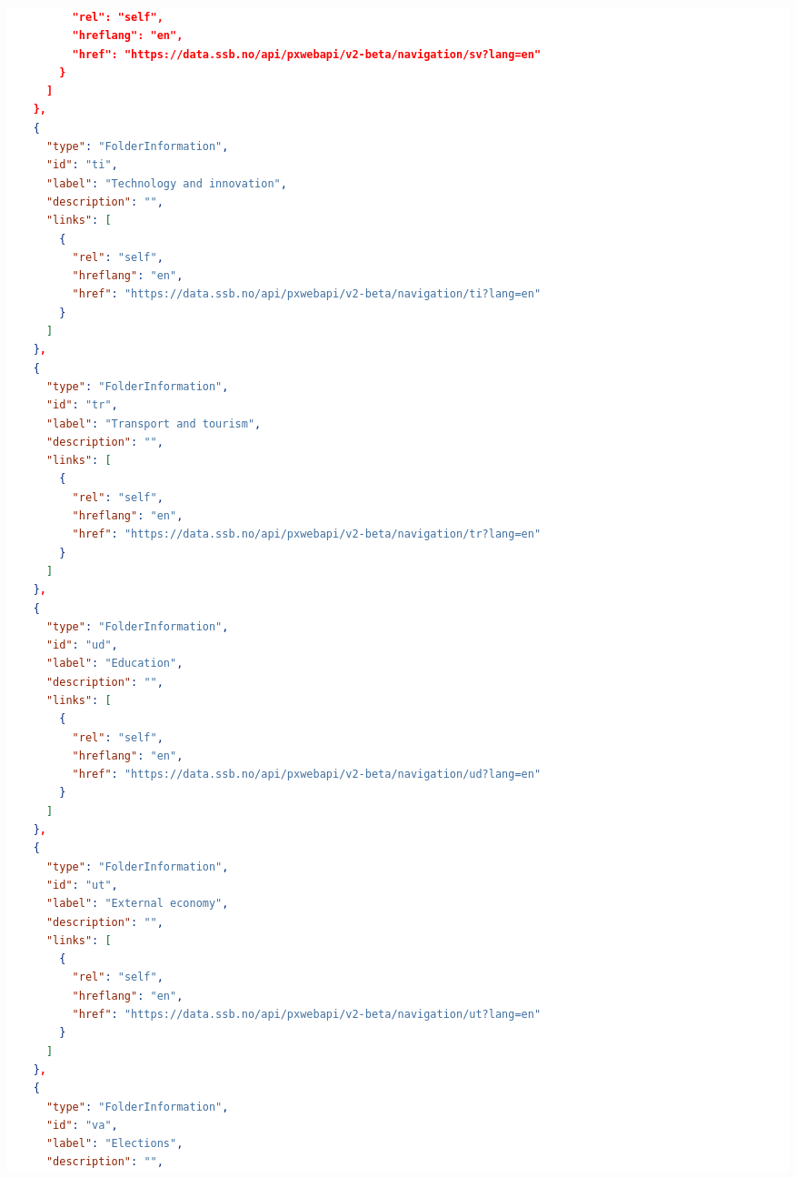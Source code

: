 ```json
          "rel": "self",
          "hreflang": "en",
          "href": "https://data.ssb.no/api/pxwebapi/v2-beta/navigation/sv?lang=en"
        }
      ]
    },
    {
      "type": "FolderInformation",
      "id": "ti",
      "label": "Technology and innovation",
      "description": "",
      "links": [
        {
          "rel": "self",
          "hreflang": "en",
          "href": "https://data.ssb.no/api/pxwebapi/v2-beta/navigation/ti?lang=en"
        }
      ]
    },
    {
      "type": "FolderInformation",
      "id": "tr",
      "label": "Transport and tourism",
      "description": "",
      "links": [
        {
          "rel": "self",
          "hreflang": "en",
          "href": "https://data.ssb.no/api/pxwebapi/v2-beta/navigation/tr?lang=en"
        }
      ]
    },
    {
      "type": "FolderInformation",
      "id": "ud",
      "label": "Education",
      "description": "",
      "links": [
        {
          "rel": "self",
          "hreflang": "en",
          "href": "https://data.ssb.no/api/pxwebapi/v2-beta/navigation/ud?lang=en"
        }
      ]
    },
    {
      "type": "FolderInformation",
      "id": "ut",
      "label": "External economy",
      "description": "",
      "links": [
        {
          "rel": "self",
          "hreflang": "en",
          "href": "https://data.ssb.no/api/pxwebapi/v2-beta/navigation/ut?lang=en"
        }
      ]
    },
    {
      "type": "FolderInformation",
      "id": "va",
      "label": "Elections",
      "description": "",
```